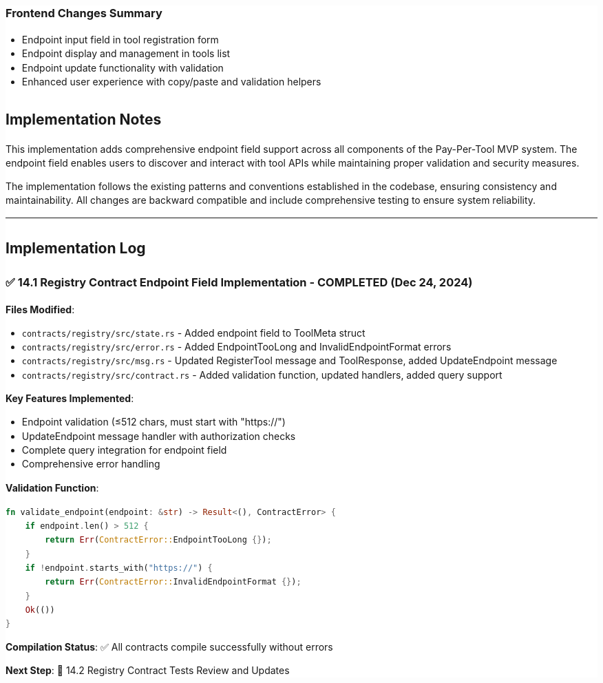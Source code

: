 ### Frontend Changes Summary
- Endpoint input field in tool registration form
- Endpoint display and management in tools list
- Endpoint update functionality with validation
- Enhanced user experience with copy/paste and validation helpers

## Implementation Notes

This implementation adds comprehensive endpoint field support across all components of the Pay-Per-Tool MVP system. The endpoint field enables users to discover and interact with tool APIs while maintaining proper validation and security measures.

The implementation follows the existing patterns and conventions established in the codebase, ensuring consistency and maintainability. All changes are backward compatible and include comprehensive testing to ensure system reliability.

---

## Implementation Log

### ✅ 14.1 Registry Contract Endpoint Field Implementation - COMPLETED (Dec 24, 2024)

**Files Modified**:
- `contracts/registry/src/state.rs` - Added endpoint field to ToolMeta struct
- `contracts/registry/src/error.rs` - Added EndpointTooLong and InvalidEndpointFormat errors
- `contracts/registry/src/msg.rs` - Updated RegisterTool message and ToolResponse, added UpdateEndpoint message
- `contracts/registry/src/contract.rs` - Added validation function, updated handlers, added query support

**Key Features Implemented**:
- Endpoint validation (≤512 chars, must start with "https://")
- UpdateEndpoint message handler with authorization checks
- Complete query integration for endpoint field
- Comprehensive error handling

**Validation Function**:
```rust
fn validate_endpoint(endpoint: &str) -> Result<(), ContractError> {
    if endpoint.len() > 512 {
        return Err(ContractError::EndpointTooLong {});
    }
    if !endpoint.starts_with("https://") {
        return Err(ContractError::InvalidEndpointFormat {});
    }
    Ok(())
}
```

**Compilation Status**: ✅ All contracts compile successfully without errors

**Next Step**: 🔄 14.2 Registry Contract Tests Review and Updates
